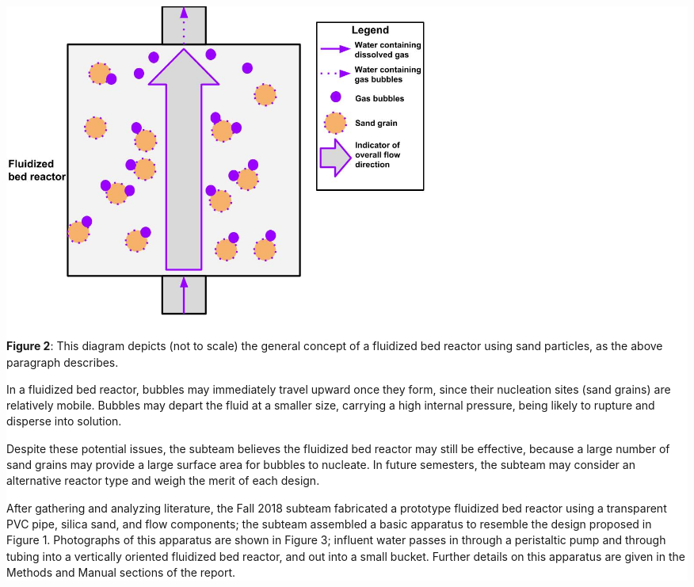 <img src="https://github.com/AguaClara/Dissolved-Gas/blob/master/Images/Fluidized_Bed_Reactor.jpg?raw=true" height=400>
</p>

**Figure 2**: This diagram depicts (not to scale) the general concept of a fluidized bed reactor using sand particles, as the above paragraph describes.

In a fluidized bed reactor, bubbles may immediately travel upward once they form, since their nucleation sites (sand grains) are relatively mobile. Bubbles may depart the fluid at a smaller size, carrying a high internal pressure, being likely to rupture and disperse into solution.

Despite these potential issues, the subteam believes the fluidized bed reactor may still be effective, because a large number of sand grains may provide a large surface area for bubbles to nucleate. In future semesters, the subteam may consider an alternative reactor type and weigh the merit of each design.

After gathering and analyzing literature, the Fall 2018 subteam fabricated a prototype fluidized bed reactor using a transparent PVC pipe, silica sand, and flow components; the subteam assembled a basic apparatus to resemble the design proposed in Figure 1. Photographs of this apparatus are shown in Figure 3; influent water passes in through a peristaltic pump and through tubing into a vertically oriented fluidized bed reactor, and out into a small bucket. Further details on this apparatus are given in the Methods and Manual sections of the report.
